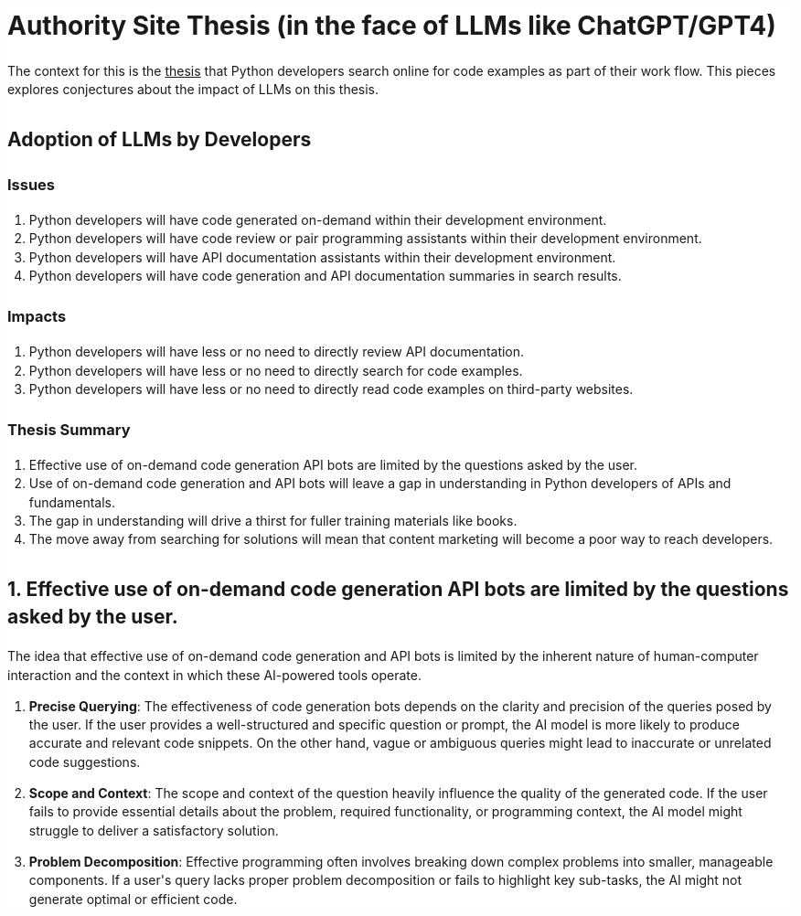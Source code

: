 # Authority Site Thesis (in the face of LLMs like ChatGPT/GPT4)

The context for this is the [thesis](thesis.md) that Python developers search online for code examples as part of their work flow. This pieces explores conjectures about the impact of LLMs on this thesis.

## Adoption of LLMs by Developers

### Issues

1. Python developers will have code generated on-demand within their development environment.
2. Python developers will have code review or pair programming assistants within their development environment.
3. Python developers will have API documentation assistants within their development environment.
4. Python developers will have code generation and API documentation summaries in search results.

### Impacts

1. Python developers will have less or no need to directly review API documentation.
2. Python developers will have less or no need to directly search for code examples.
3. Python developers will have less or no need to directly read code examples on third-party websites.

### Thesis Summary

1. Effective use of on-demand code generation API bots are limited by the questions asked by the user.
2. Use of on-demand code generation and API bots will leave a gap in understanding in Python developers of APIs and fundamentals.
3. The gap in understanding will drive a thirst for fuller training materials like books.
4. The move away from searching for solutions will mean that content marketing will become a poor way to reach developers.

## 1. Effective use of on-demand code generation API bots are limited by the questions asked by the user.

The idea that effective use of on-demand code generation and API bots is limited by the inherent nature of human-computer interaction and the context in which these AI-powered tools operate.

1. **Precise Querying**: The effectiveness of code generation bots depends on the clarity and precision of the queries posed by the user. If the user provides a well-structured and specific question or prompt, the AI model is more likely to produce accurate and relevant code snippets. On the other hand, vague or ambiguous queries might lead to inaccurate or unrelated code suggestions.

2. **Scope and Context**: The scope and context of the question heavily influence the quality of the generated code. If the user fails to provide essential details about the problem, required functionality, or programming context, the AI model might struggle to deliver a satisfactory solution.

3. **Problem Decomposition**: Effective programming often involves breaking down complex problems into smaller, manageable components. If a user's query lacks proper problem decomposition or fails to highlight key sub-tasks, the AI might not generate optimal or efficient code.
